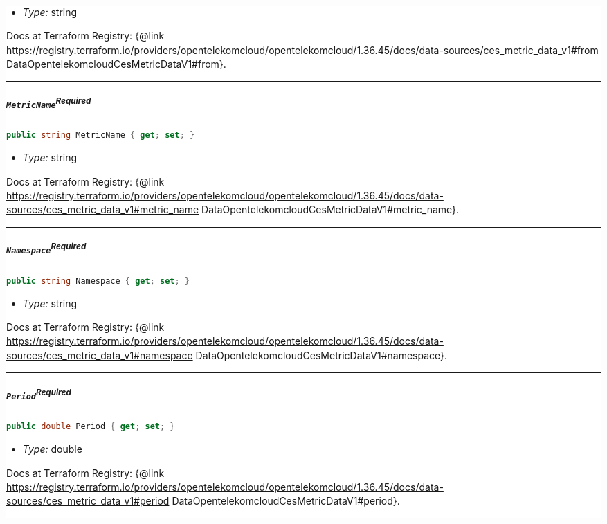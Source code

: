 - *Type:* string

Docs at Terraform Registry: {@link https://registry.terraform.io/providers/opentelekomcloud/opentelekomcloud/1.36.45/docs/data-sources/ces_metric_data_v1#from DataOpentelekomcloudCesMetricDataV1#from}.

---

##### `MetricName`<sup>Required</sup> <a name="MetricName" id="@cdktf/provider-opentelekomcloud.dataOpentelekomcloudCesMetricDataV1.DataOpentelekomcloudCesMetricDataV1Config.property.metricName"></a>

```csharp
public string MetricName { get; set; }
```

- *Type:* string

Docs at Terraform Registry: {@link https://registry.terraform.io/providers/opentelekomcloud/opentelekomcloud/1.36.45/docs/data-sources/ces_metric_data_v1#metric_name DataOpentelekomcloudCesMetricDataV1#metric_name}.

---

##### `Namespace`<sup>Required</sup> <a name="Namespace" id="@cdktf/provider-opentelekomcloud.dataOpentelekomcloudCesMetricDataV1.DataOpentelekomcloudCesMetricDataV1Config.property.namespace"></a>

```csharp
public string Namespace { get; set; }
```

- *Type:* string

Docs at Terraform Registry: {@link https://registry.terraform.io/providers/opentelekomcloud/opentelekomcloud/1.36.45/docs/data-sources/ces_metric_data_v1#namespace DataOpentelekomcloudCesMetricDataV1#namespace}.

---

##### `Period`<sup>Required</sup> <a name="Period" id="@cdktf/provider-opentelekomcloud.dataOpentelekomcloudCesMetricDataV1.DataOpentelekomcloudCesMetricDataV1Config.property.period"></a>

```csharp
public double Period { get; set; }
```

- *Type:* double

Docs at Terraform Registry: {@link https://registry.terraform.io/providers/opentelekomcloud/opentelekomcloud/1.36.45/docs/data-sources/ces_metric_data_v1#period DataOpentelekomcloudCesMetricDataV1#period}.

---
